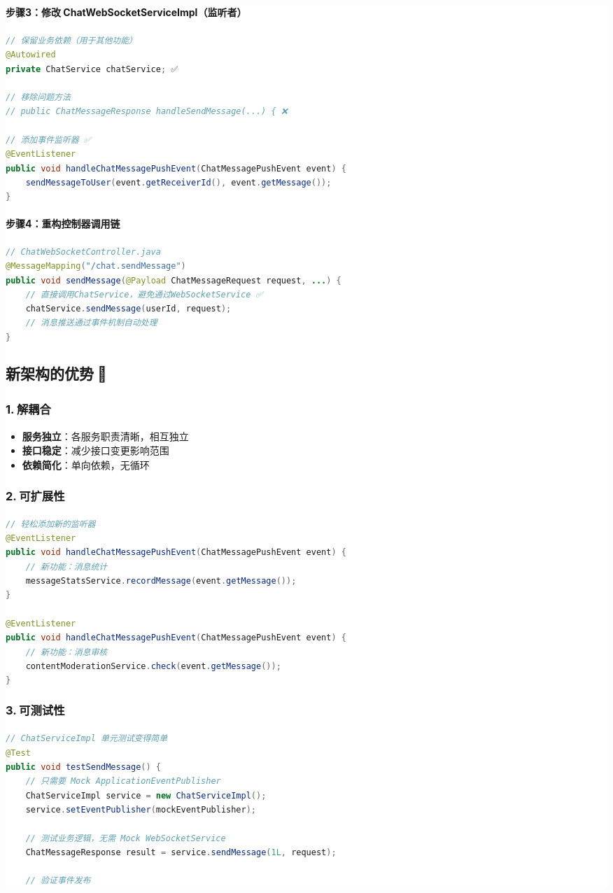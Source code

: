 #### 步骤3：修改 ChatWebSocketServiceImpl（监听者）
```java
// 保留业务依赖（用于其他功能）
@Autowired 
private ChatService chatService; ✅

// 移除问题方法
// public ChatMessageResponse handleSendMessage(...) { ❌

// 添加事件监听器 ✅
@EventListener
public void handleChatMessagePushEvent(ChatMessagePushEvent event) {
    sendMessageToUser(event.getReceiverId(), event.getMessage());
}
```

#### 步骤4：重构控制器调用链
```java
// ChatWebSocketController.java
@MessageMapping("/chat.sendMessage")
public void sendMessage(@Payload ChatMessageRequest request, ...) {
    // 直接调用ChatService，避免通过WebSocketService ✅
    chatService.sendMessage(userId, request);
    // 消息推送通过事件机制自动处理
}
```

## 新架构的优势 🚀

### 1. 解耦合
- **服务独立**：各服务职责清晰，相互独立
- **接口稳定**：减少接口变更影响范围
- **依赖简化**：单向依赖，无循环

### 2. 可扩展性
```java
// 轻松添加新的监听器
@EventListener
public void handleChatMessagePushEvent(ChatMessagePushEvent event) {
    // 新功能：消息统计
    messageStatsService.recordMessage(event.getMessage());
}

@EventListener
public void handleChatMessagePushEvent(ChatMessagePushEvent event) {
    // 新功能：消息审核
    contentModerationService.check(event.getMessage());
}
```

### 3. 可测试性
```java
// ChatServiceImpl 单元测试变得简单
@Test
public void testSendMessage() {
    // 只需要 Mock ApplicationEventPublisher
    ChatServiceImpl service = new ChatServiceImpl();
    service.setEventPublisher(mockEventPublisher);
    
    // 测试业务逻辑，无需 Mock WebSocketService
    ChatMessageResponse result = service.sendMessage(1L, request);
    
    // 验证事件发布
```